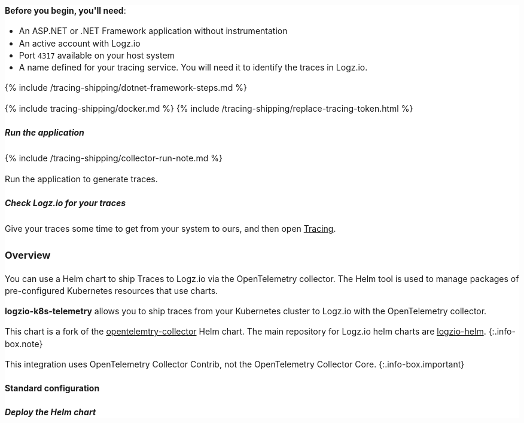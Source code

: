 
**Before you begin, you'll need**:

* An ASP.NET or .NET Framework application without instrumentation
* An active account with Logz.io
* Port `4317` available on your host system
* A name defined for your tracing service. You will need it to identify the traces in Logz.io.


<div class="tasklist">


{% include /tracing-shipping/dotnet-framework-steps.md %}

{% include tracing-shipping/docker.md %}
{% include /tracing-shipping/replace-tracing-token.html %}

##### Run the application

{% include /tracing-shipping/collector-run-note.md %}


Run the application to generate traces.


##### Check Logz.io for your traces

Give your traces some time to get from your system to ours, and then open [Tracing](https://app.logz.io/#/dashboard/jaeger).

</div>

</div>



<div id="kubernetes">

### Overview

You can use a Helm chart to ship Traces to Logz.io via the OpenTelemetry collector. The Helm tool is used to manage packages of pre-configured Kubernetes resources that use charts.

**logzio-k8s-telemetry** allows you to ship traces from your Kubernetes cluster to Logz.io with the OpenTelemetry collector.


This chart is a fork of the [opentelemtry-collector](https://github.com/open-telemetry/opentelemetry-helm-charts/tree/main/charts/opentelemetry-collector) Helm chart. The main repository for Logz.io helm charts are [logzio-helm](https://github.com/logzio/logzio-helm).
{:.info-box.note}



This integration uses OpenTelemetry Collector Contrib, not the OpenTelemetry Collector Core.
{:.info-box.important}



#### Standard configuration

<div class="tasklist">

##### Deploy the Helm chart
 